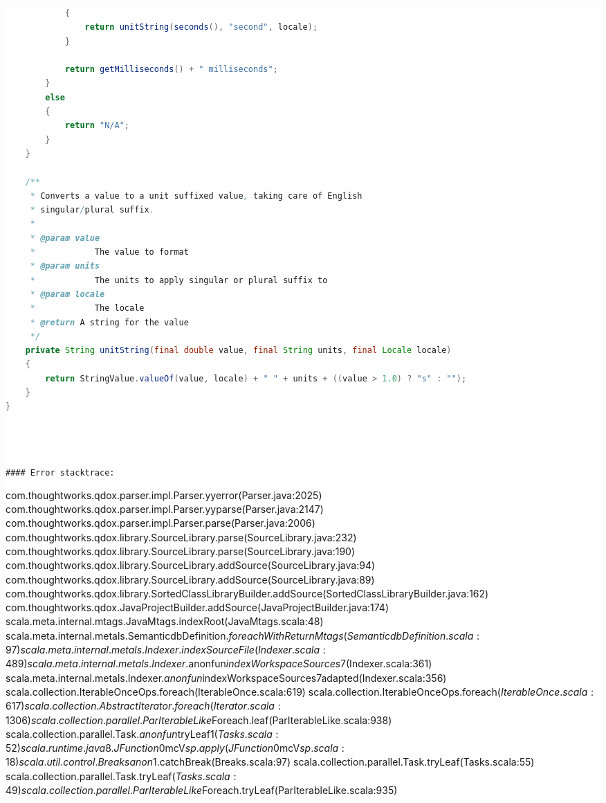 ```java
			{
				return unitString(seconds(), "second", locale);
			}

			return getMilliseconds() + " milliseconds";
		}
		else
		{
			return "N/A";
		}
	}

	/**
	 * Converts a value to a unit suffixed value, taking care of English
	 * singular/plural suffix.
	 * 
	 * @param value
	 *            The value to format
	 * @param units
	 *            The units to apply singular or plural suffix to
	 * @param locale
	 *            The locale
	 * @return A string for the value
	 */
	private String unitString(final double value, final String units, final Locale locale)
	{
		return StringValue.valueOf(value, locale) + " " + units + ((value > 1.0) ? "s" : "");
	}
}
```

```



#### Error stacktrace:

```
com.thoughtworks.qdox.parser.impl.Parser.yyerror(Parser.java:2025)
	com.thoughtworks.qdox.parser.impl.Parser.yyparse(Parser.java:2147)
	com.thoughtworks.qdox.parser.impl.Parser.parse(Parser.java:2006)
	com.thoughtworks.qdox.library.SourceLibrary.parse(SourceLibrary.java:232)
	com.thoughtworks.qdox.library.SourceLibrary.parse(SourceLibrary.java:190)
	com.thoughtworks.qdox.library.SourceLibrary.addSource(SourceLibrary.java:94)
	com.thoughtworks.qdox.library.SourceLibrary.addSource(SourceLibrary.java:89)
	com.thoughtworks.qdox.library.SortedClassLibraryBuilder.addSource(SortedClassLibraryBuilder.java:162)
	com.thoughtworks.qdox.JavaProjectBuilder.addSource(JavaProjectBuilder.java:174)
	scala.meta.internal.mtags.JavaMtags.indexRoot(JavaMtags.scala:48)
	scala.meta.internal.metals.SemanticdbDefinition$.foreachWithReturnMtags(SemanticdbDefinition.scala:97)
	scala.meta.internal.metals.Indexer.indexSourceFile(Indexer.scala:489)
	scala.meta.internal.metals.Indexer.$anonfun$indexWorkspaceSources$7(Indexer.scala:361)
	scala.meta.internal.metals.Indexer.$anonfun$indexWorkspaceSources$7$adapted(Indexer.scala:356)
	scala.collection.IterableOnceOps.foreach(IterableOnce.scala:619)
	scala.collection.IterableOnceOps.foreach$(IterableOnce.scala:617)
	scala.collection.AbstractIterator.foreach(Iterator.scala:1306)
	scala.collection.parallel.ParIterableLike$Foreach.leaf(ParIterableLike.scala:938)
	scala.collection.parallel.Task.$anonfun$tryLeaf$1(Tasks.scala:52)
	scala.runtime.java8.JFunction0$mcV$sp.apply(JFunction0$mcV$sp.scala:18)
	scala.util.control.Breaks$$anon$1.catchBreak(Breaks.scala:97)
	scala.collection.parallel.Task.tryLeaf(Tasks.scala:55)
	scala.collection.parallel.Task.tryLeaf$(Tasks.scala:49)
	scala.collection.parallel.ParIterableLike$Foreach.tryLeaf(ParIterableLike.scala:935)